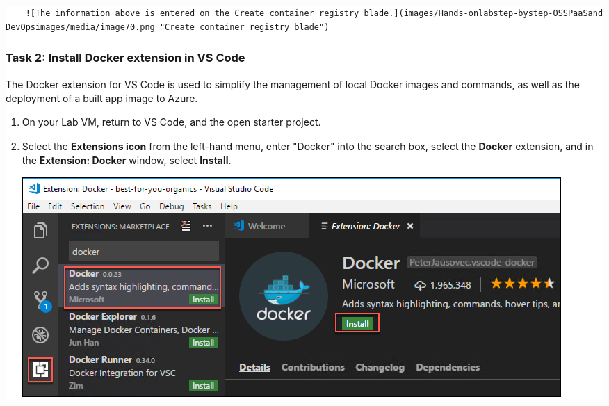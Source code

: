         ![The information above is entered on the Create container registry blade.](images/Hands-onlabstep-bystep-OSSPaaSandDevOpsimages/media/image70.png "Create container registry blade")

### Task 2: Install Docker extension in VS Code

The Docker extension for VS Code is used to simplify the management of local Docker images and commands, as well as the deployment of a built app image to Azure.

1.  On your Lab VM, return to VS Code, and the open starter project.

2.  Select the **Extensions icon** from the left-hand menu, enter "Docker" into the search box, select the **Docker** extension, and in the **Extension: Docker** window, select **Install**. 

    ![Extensions is highlighted in the Visual Studio Code navigation pane, docker is entered in the Extensions search box, Docker is highlighted below, and Install is highlighted on the right.](images/Hands-onlabstep-bystep-OSSPaaSandDevOpsimages/media/image71.png "Visual Studio Code window")
